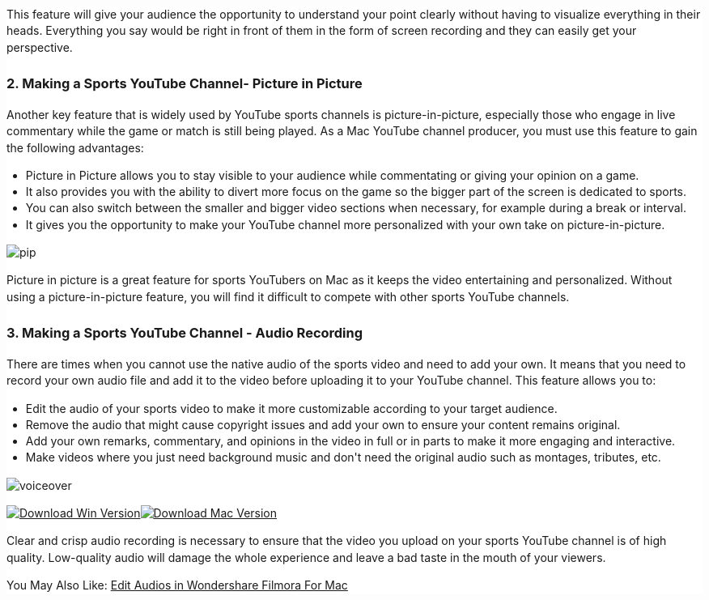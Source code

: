 This feature will give your audience the opportunity to understand your point clearly without having to visualize everything in their heads. Everything you say would be right in front of them in the form of screen recording and they can easily get your perspective.

### 2\. Making a Sports YouTube Channel- Picture in Picture

Another key feature that is widely used by YouTube sports channels is picture-in-picture, especially those who engage in live commentary while the game or match is still being played. As a Mac YouTube channel producer, you must use this feature to gain the following advantages:

* Picture in Picture allows you to stay visible to your audience while commentating or giving your opinion on a game.
* It also provides you with the ability to divert more focus on the game so the bigger part of the screen is dedicated to sports.
* You can also switch between the smaller and bigger video sections when necessary, for example during a break or interval.
* It gives you the opportunity to make your YouTube channel more personalized with your own take on picture-in-picture.

![pip](https://images.wondershare.com/filmora/Mac-articles/pip.jpg)

Picture in picture is a great feature for sports YouTubers on Mac as it keeps the video entertaining and personalized. Without using a picture-in-picture feature, you will find it difficult to compete with other sports YouTube channels.

### 3\. Making a Sports YouTube Channel - Audio Recording

There are times when you cannot use the native audio of the sports video and need to add your own. It means that you need to record your own audio file and add it to the video before uploading it to your YouTube channel. This feature allows you to:

* Edit the audio of your sports video to make it more customizable according to your target audience.
* Remove the audio that might cause copyright issues and add your own to ensure your content remains original.
* Add your own remarks, commentary, and opinions in the video in full or in parts to make it more engaging and interactive.
* Make videos where you just need background music and don't need the original audio such as montages, tributes, etc.

![voiceover](https://images.wondershare.com/filmora/guide/filmora-mac-record-voiceover.jpg)

[![Download Win Version](https://images.wondershare.com/filmora/guide/download-btn-win.jpg)](https://tools.techidaily.com/wondershare/filmora/download/)[![Download Mac Version](https://images.wondershare.com/filmora/guide/download-btn-mac.jpg)](https://tools.techidaily.com/wondershare/filmora/download/)

Clear and crisp audio recording is necessary to ensure that the video you upload on your sports YouTube channel is of high quality. Low-quality audio will damage the whole experience and leave a bad taste in the mouth of your viewers.

You May Also Like: [Edit Audios in Wondershare Filmora For Mac](https://tools.techidaily.com/wondershare/filmora/download/)
